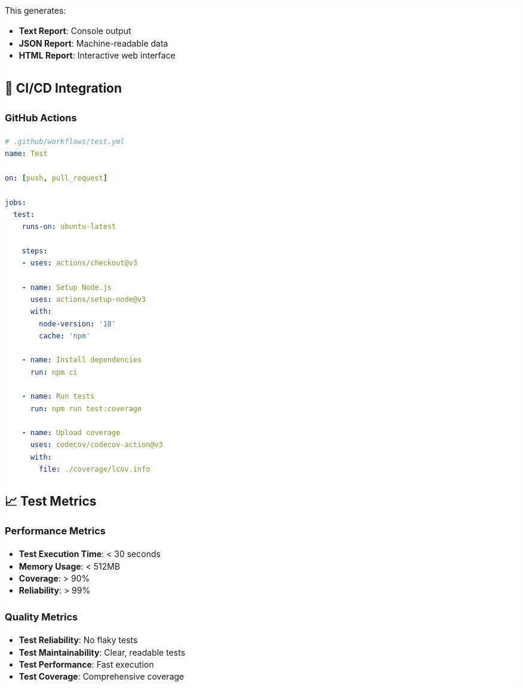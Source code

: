 This generates:
- **Text Report**: Console output
- **JSON Report**: Machine-readable data
- **HTML Report**: Interactive web interface

## 🚀 CI/CD Integration

### GitHub Actions
```yaml
# .github/workflows/test.yml
name: Test

on: [push, pull_request]

jobs:
  test:
    runs-on: ubuntu-latest
    
    steps:
    - uses: actions/checkout@v3
    
    - name: Setup Node.js
      uses: actions/setup-node@v3
      with:
        node-version: '18'
        cache: 'npm'
    
    - name: Install dependencies
      run: npm ci
    
    - name: Run tests
      run: npm run test:coverage
    
    - name: Upload coverage
      uses: codecov/codecov-action@v3
      with:
        file: ./coverage/lcov.info
```

## 📈 Test Metrics

### Performance Metrics
- **Test Execution Time**: < 30 seconds
- **Memory Usage**: < 512MB
- **Coverage**: > 90%
- **Reliability**: > 99%

### Quality Metrics
- **Test Reliability**: No flaky tests
- **Test Maintainability**: Clear, readable tests
- **Test Performance**: Fast execution
- **Test Coverage**: Comprehensive coverage
